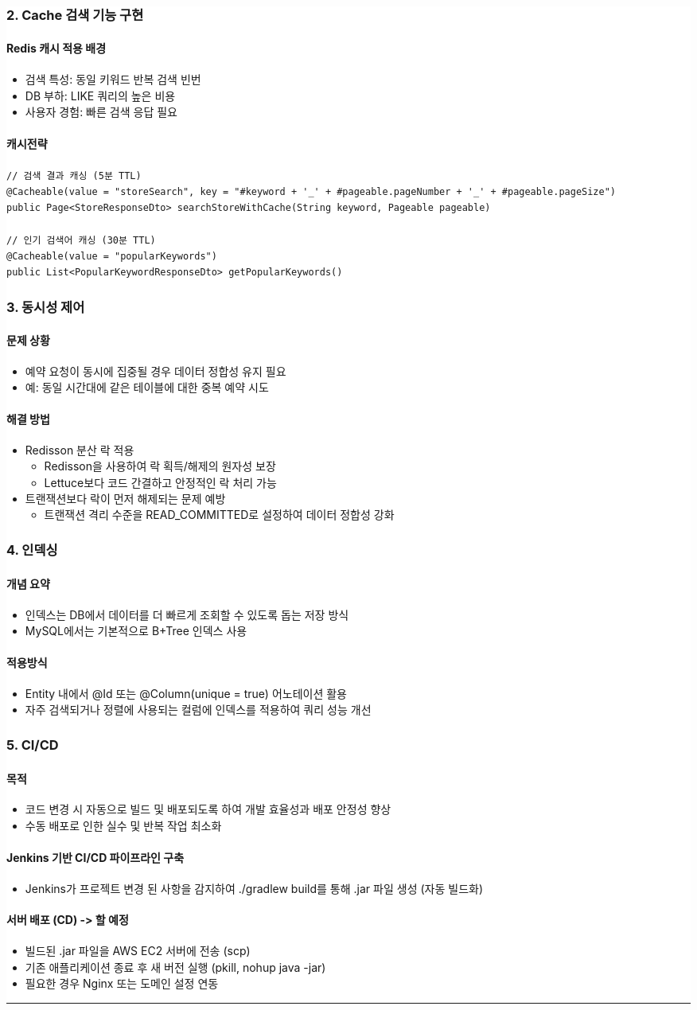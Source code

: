 ### 2. Cache 검색 기능 구현

#### Redis 캐시 적용 배경
- 검색 특성: 동일 키워드 반복 검색 빈번
- DB 부하: LIKE 쿼리의 높은 비용
- 사용자 경험: 빠른 검색 응답 필요

#### 캐시전략
```
// 검색 결과 캐싱 (5분 TTL)
@Cacheable(value = "storeSearch", key = "#keyword + '_' + #pageable.pageNumber + '_' + #pageable.pageSize")
public Page<StoreResponseDto> searchStoreWithCache(String keyword, Pageable pageable)

// 인기 검색어 캐싱 (30분 TTL)
@Cacheable(value = "popularKeywords")
public List<PopularKeywordResponseDto> getPopularKeywords()
```

### 3. 동시성 제어

#### 문제 상황
- 예약 요청이 동시에 집중될 경우 데이터 정합성 유지 필요
- 예: 동일 시간대에 같은 테이블에 대한 중복 예약 시도

#### 해결 방법
- Redisson 분산 락 적용
	- Redisson을 사용하여 락 획득/해제의 원자성 보장
	- Lettuce보다 코드 간결하고 안정적인 락 처리 가능
- 트랜잭션보다 락이 먼저 해제되는 문제 예방
	- 트랜잭션 격리 수준을 READ_COMMITTED로 설정하여 데이터 정합성 강화


### 4. 인덱싱

#### 개념 요약
- 인덱스는 DB에서 데이터를 더 빠르게 조회할 수 있도록 돕는 저장 방식
- MySQL에서는 기본적으로 B+Tree 인덱스 사용

#### 적용방식
- Entity 내에서 @Id 또는 @Column(unique = true) 어노테이션 활용
- 자주 검색되거나 정렬에 사용되는 컬럼에 인덱스를 적용하여 쿼리 성능 개선

### 5. CI/CD
#### 목적
- 코드 변경 시 자동으로 빌드 및 배포되도록 하여 개발 효율성과 배포 안정성 향상
- 수동 배포로 인한 실수 및 반복 작업 최소화

#### Jenkins 기반 CI/CD 파이프라인 구축
- Jenkins가 프로젝트 변경 된 사항을 감지하여 ./gradlew build를 통해 .jar 파일 생성 (자동 빌드화)
#### 서버 배포 (CD) -> 할 예정
- 빌드된 .jar 파일을 AWS EC2 서버에 전송 (scp)
- 기존 애플리케이션 종료 후 새 버전 실행 (pkill, nohup java -jar)
- 필요한 경우 Nginx 또는 도메인 설정 연동

---